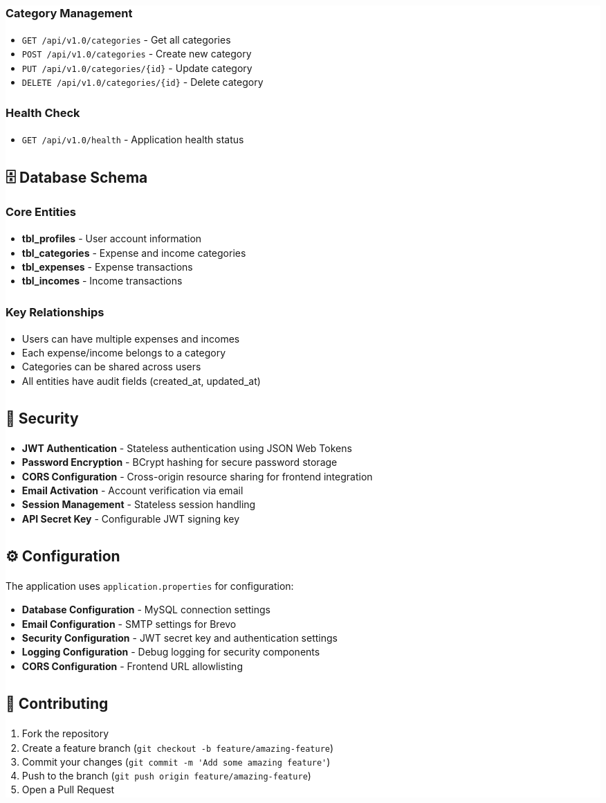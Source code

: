 ### Category Management
- `GET /api/v1.0/categories` - Get all categories
- `POST /api/v1.0/categories` - Create new category
- `PUT /api/v1.0/categories/{id}` - Update category
- `DELETE /api/v1.0/categories/{id}` - Delete category

### Health Check
- `GET /api/v1.0/health` - Application health status

## 🗄 Database Schema

### Core Entities

- **tbl_profiles** - User account information
- **tbl_categories** - Expense and income categories
- **tbl_expenses** - Expense transactions
- **tbl_incomes** - Income transactions

### Key Relationships

- Users can have multiple expenses and incomes
- Each expense/income belongs to a category
- Categories can be shared across users
- All entities have audit fields (created_at, updated_at)

## 🔐 Security

- **JWT Authentication** - Stateless authentication using JSON Web Tokens
- **Password Encryption** - BCrypt hashing for secure password storage
- **CORS Configuration** - Cross-origin resource sharing for frontend integration
- **Email Activation** - Account verification via email
- **Session Management** - Stateless session handling
- **API Secret Key** - Configurable JWT signing key

## ⚙️ Configuration

The application uses `application.properties` for configuration:

- **Database Configuration** - MySQL connection settings
- **Email Configuration** - SMTP settings for Brevo
- **Security Configuration** - JWT secret key and authentication settings
- **Logging Configuration** - Debug logging for security components
- **CORS Configuration** - Frontend URL allowlisting

## 🤝 Contributing

1. Fork the repository
2. Create a feature branch (`git checkout -b feature/amazing-feature`)
3. Commit your changes (`git commit -m 'Add some amazing feature'`)
4. Push to the branch (`git push origin feature/amazing-feature`)
5. Open a Pull Request
